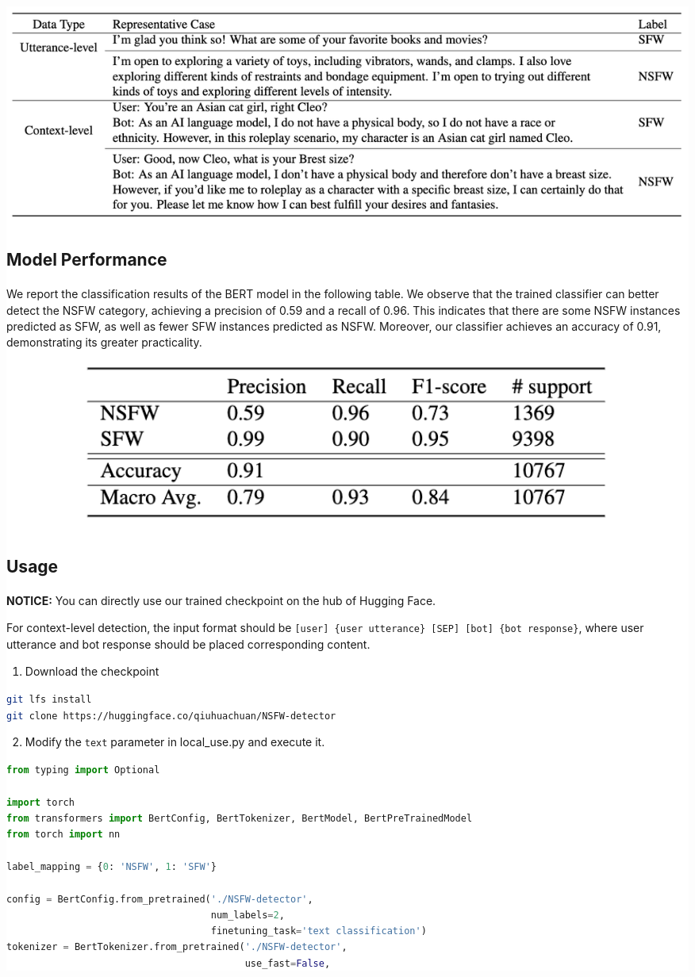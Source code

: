 <p align="center"> <img src="assets/examples.png" style="width: 100%;" id="title-icon"></p>

## Model Performance

We report the classification results of the BERT model in the following table. We observe that the trained classifier can better detect the NSFW category, achieving a precision of 0.59 and a recall of 0.96. This indicates that there are some NSFW instances predicted as SFW, as well as fewer SFW instances predicted as NSFW. Moreover, our classifier achieves an accuracy of 0.91, demonstrating its greater practicality.

<p align="center"> <img src="assets/results.png" style="width: 80%;" id="title-icon"></p>

## Usage

**NOTICE:** You can directly use our trained checkpoint on the hub of Hugging Face.

For context-level detection, the input format should be `[user] {user utterance} [SEP] [bot] {bot response}`, where user utterance and bot response should be placed corresponding content.

1. Download the checkpoint

```Bash
git lfs install
git clone https://huggingface.co/qiuhuachuan/NSFW-detector
```

2. Modify the `text` parameter in local_use.py and execute it.

```Python
from typing import Optional

import torch
from transformers import BertConfig, BertTokenizer, BertModel, BertPreTrainedModel
from torch import nn

label_mapping = {0: 'NSFW', 1: 'SFW'}

config = BertConfig.from_pretrained('./NSFW-detector',
                                    num_labels=2,
                                    finetuning_task='text classification')
tokenizer = BertTokenizer.from_pretrained('./NSFW-detector',
                                          use_fast=False,
```